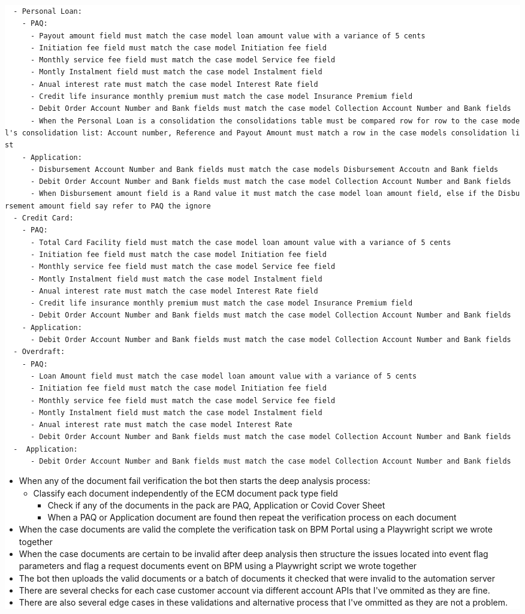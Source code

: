       - Personal Loan:
        - PAQ:
          - Payout amount field must match the case model loan amount value with a variance of 5 cents
          - Initiation fee field must match the case model Initiation fee field
          - Monthly service fee field must match the case model Service fee field
          - Montly Instalment field must match the case model Instalment field
          - Anual interest rate must match the case model Interest Rate field
          - Credit life insurance monthly premium must match the case model Insurance Premium field
          - Debit Order Account Number and Bank fields must match the case model Collection Account Number and Bank fields
          - When the Personal Loan is a consolidation the consolidations table must be compared row for row to the case model's consolidation list: Account number, Reference and Payout Amount must match a row in the case models consolidation list
        - Application:
          - Disbursement Account Number and Bank fields must match the case models Disbursement Accoutn and Bank fields
          - Debit Order Account Number and Bank fields must match the case model Collection Account Number and Bank fields
          - When Disbursement amount field is a Rand value it must match the case model loan amount field, else if the Disbursement amount field say refer to PAQ the ignore
      - Credit Card:
        - PAQ:
          - Total Card Facility field must match the case model loan amount value with a variance of 5 cents
          - Initiation fee field must match the case model Initiation fee field
          - Monthly service fee field must match the case model Service fee field
          - Montly Instalment field must match the case model Instalment field
          - Anual interest rate must match the case model Interest Rate field
          - Credit life insurance monthly premium must match the case model Insurance Premium field
          - Debit Order Account Number and Bank fields must match the case model Collection Account Number and Bank fields
        - Application:
          - Debit Order Account Number and Bank fields must match the case model Collection Account Number and Bank fields
      - Overdraft:
        - PAQ:
          - Loan Amount field must match the case model loan amount value with a variance of 5 cents
          - Initiation fee field must match the case model Initiation fee field
          - Monthly service fee field must match the case model Service fee field
          - Montly Instalment field must match the case model Instalment field
          - Anual interest rate must match the case model Interest Rate
          - Debit Order Account Number and Bank fields must match the case model Collection Account Number and Bank fields
      -  Application:
          - Debit Order Account Number and Bank fields must match the case model Collection Account Number and Bank fields
   - When any of the document fail verification the bot then starts the deep analysis process:
     - Classify each document independently of the ECM document pack type field
       - Check if any of the documents in the pack are PAQ, Application or Covid Cover Sheet
       - When a PAQ or Application document are found then repeat the verification process on each document
   - When the case documents are valid the complete the verification task on BPM Portal using a Playwright script we wrote together
   - When the case documents are certain to be invalid after deep analysis then structure the issues located into event flag parameters and flag a request documents event on BPM using a Playwright script we wrote together
   - The bot then uploads the valid documents or a batch of documents it checked that were invalid to the automation server
   - There are several checks for each case customer account via different account APIs that I've ommited as they are fine.
   - There are also several edge cases in these validations and alternative process that I've ommitted as they are not a problem.
